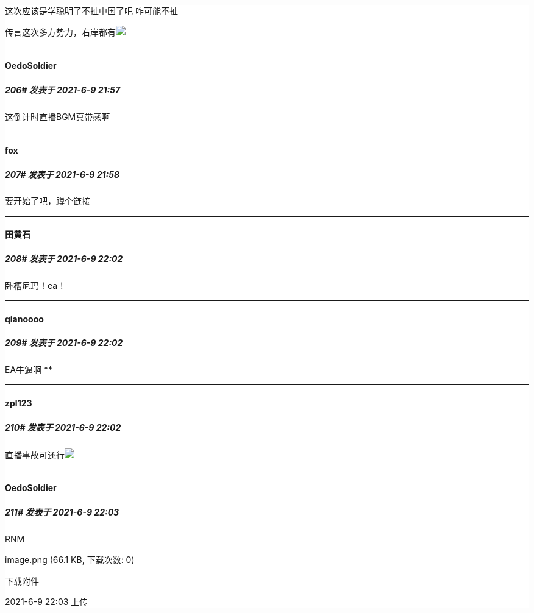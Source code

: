 这次应该是学聪明了不扯中国了吧</blockquote>
咋可能不扯

传言这次多方势力，右岸都有<img src="https://static.saraba1st.com/image/smiley/face2017/245.png" referrerpolicy="no-referrer">

*****

####  OedoSoldier  
##### 206#       发表于 2021-6-9 21:57

这倒计时直播BGM真带感啊

*****

####  fox  
##### 207#       发表于 2021-6-9 21:58

要开始了吧，蹲个链接

*****

####  田黄石  
##### 208#       发表于 2021-6-9 22:02

卧槽尼玛！ea！

*****

####  qianoooo  
##### 209#       发表于 2021-6-9 22:02

EA牛逼啊 **

*****

####  zpl123  
##### 210#       发表于 2021-6-9 22:02

直播事故可还行<img src="https://static.saraba1st.com/image/smiley/face2017/067.png" referrerpolicy="no-referrer">



*****

####  OedoSoldier  
##### 211#       发表于 2021-6-9 22:03

RNM

image.png
(66.1 KB, 下载次数: 0)

下载附件

2021-6-9 22:03 上传
